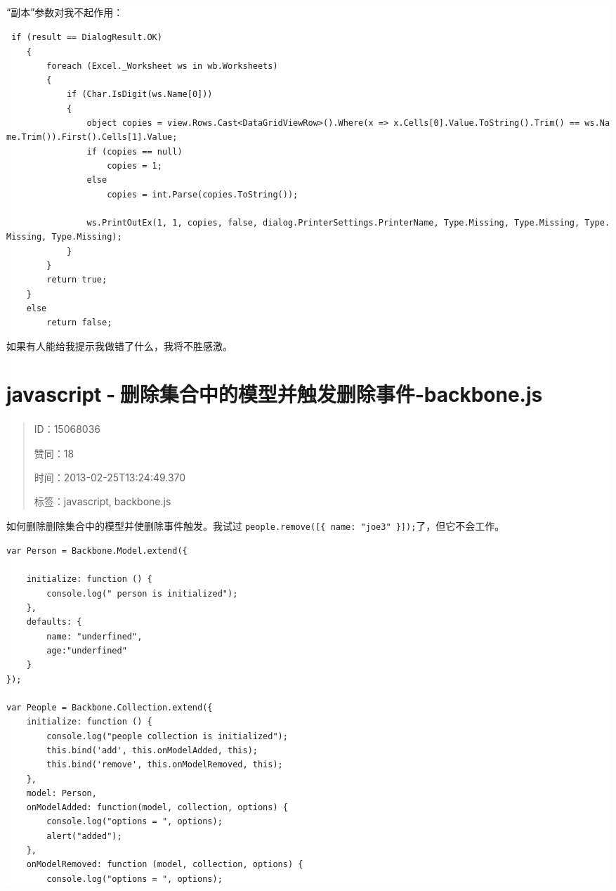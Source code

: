 “副本”参数对我不起作用：

```
 if (result == DialogResult.OK)
    {
        foreach (Excel._Worksheet ws in wb.Worksheets)
        {
            if (Char.IsDigit(ws.Name[0])) 
            {
                object copies = view.Rows.Cast<DataGridViewRow>().Where(x => x.Cells[0].Value.ToString().Trim() == ws.Name.Trim()).First().Cells[1].Value;
                if (copies == null)
                    copies = 1;
                else
                    copies = int.Parse(copies.ToString());

                ws.PrintOutEx(1, 1, copies, false, dialog.PrinterSettings.PrinterName, Type.Missing, Type.Missing, Type.Missing, Type.Missing);
            }
        }
        return true;
    }
    else
        return false; 
```

如果有人能给我提示我做错了什么，我将不胜感激。

# javascript - 删除集合中的模型并触发删除事件-backbone.js

> ID：15068036
> 
> 赞同：18
> 
> 时间：2013-02-25T13:24:49.370
> 
> 标签：javascript, backbone.js

如何删除删除集合中的模型并使删除事件触发。我试过 `people.remove([{ name: "joe3" }]);`了，但它不会工作。

```
var Person = Backbone.Model.extend({

    initialize: function () {
        console.log(" person is initialized");
    },
    defaults: {
        name: "underfined",
        age:"underfined"
    }
});

var People = Backbone.Collection.extend({
    initialize: function () {
        console.log("people collection is initialized");
        this.bind('add', this.onModelAdded, this);
        this.bind('remove', this.onModelRemoved, this);
    },
    model: Person,
    onModelAdded: function(model, collection, options) {
        console.log("options = ", options);
        alert("added");
    },
    onModelRemoved: function (model, collection, options) {
        console.log("options = ", options);
```